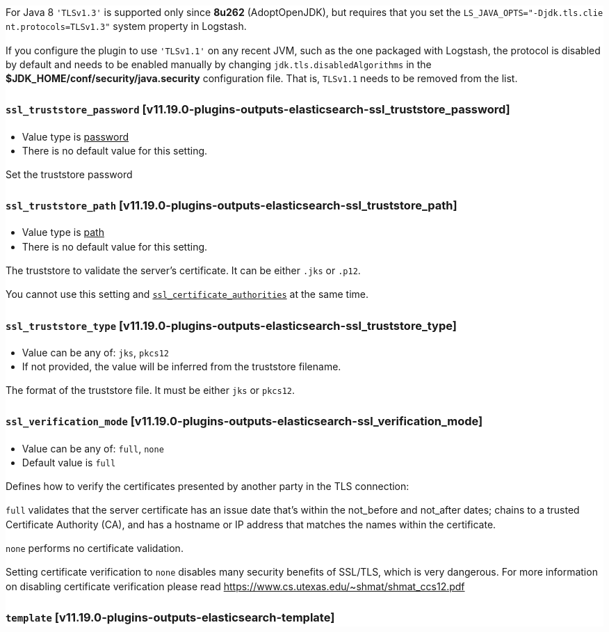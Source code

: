 For Java 8 `'TLSv1.3'` is supported only since **8u262** (AdoptOpenJDK), but requires that you set the `LS_JAVA_OPTS="-Djdk.tls.client.protocols=TLSv1.3"` system property in Logstash.

If you configure the plugin to use `'TLSv1.1'` on any recent JVM, such as the one packaged with Logstash, the protocol is disabled by default and needs to be enabled manually by changing `jdk.tls.disabledAlgorithms` in the **$JDK\_HOME/conf/security/java.security** configuration file. That is, `TLSv1.1` needs to be removed from the list.

### `ssl_truststore_password` [v11.19.0-plugins-outputs-elasticsearch-ssl_truststore_password]

* Value type is [password](/lsr/value-types.md#password)
* There is no default value for this setting.

Set the truststore password

### `ssl_truststore_path` [v11.19.0-plugins-outputs-elasticsearch-ssl_truststore_path]

* Value type is [path](/lsr/value-types.md#path)
* There is no default value for this setting.

The truststore to validate the server’s certificate. It can be either `.jks` or `.p12`.

You cannot use this setting and [`ssl_certificate_authorities`](v11-19-0-plugins-outputs-elasticsearch.md#v11.19.0-plugins-outputs-elasticsearch-ssl_certificate_authorities) at the same time.

### `ssl_truststore_type` [v11.19.0-plugins-outputs-elasticsearch-ssl_truststore_type]

* Value can be any of: `jks`, `pkcs12`
* If not provided, the value will be inferred from the truststore filename.

The format of the truststore file. It must be either `jks` or `pkcs12`.

### `ssl_verification_mode` [v11.19.0-plugins-outputs-elasticsearch-ssl_verification_mode]

* Value can be any of: `full`, `none`
* Default value is `full`

Defines how to verify the certificates presented by another party in the TLS connection:

`full` validates that the server certificate has an issue date that’s within the not\_before and not\_after dates; chains to a trusted Certificate Authority (CA), and has a hostname or IP address that matches the names within the certificate.

`none` performs no certificate validation.

Setting certificate verification to `none` disables many security benefits of SSL/TLS, which is very dangerous. For more information on disabling certificate verification please read <https://www.cs.utexas.edu/~shmat/shmat_ccs12.pdf>

### `template` [v11.19.0-plugins-outputs-elasticsearch-template]
